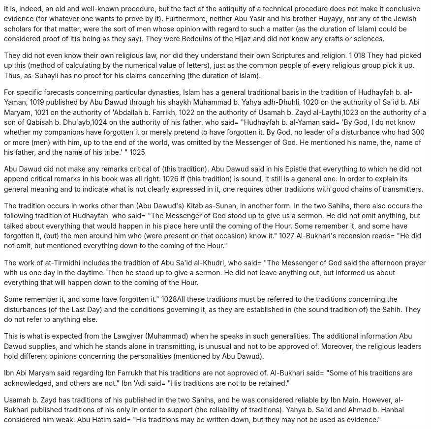 It is, indeed, an old and well-known procedure, but the fact of the antiquity of a technical procedure does not make it conclusive evidence (for whatever one wants to prove by it). Furthermore, neither Abu Yasir and his brother Huyayy, nor any of the Jewish scholars for that matter, were the sort of men whose opinion with regard to such a matter (as the duration of Islam) could be considered proof of it(s being as they say). They were Bedouins of the Hijaz and did not know any crafts or sciences. 

They did not even know their own religious law, nor did they understand their own Scriptures and religion. 1 018 They had picked up this (method of calculating by the numerical value of letters), just as the common people of every religious group pick it up. Thus, as-Suhayli has no proof for his claims concerning (the duration of Islam).

For specific forecasts concerning particular dynasties, Islam has a general traditional basis in the tradition of Hudhayfah b. al-Yaman, 1019 published by Abu Dawud through his shaykh Muhammad b. Yahya adh-Dhuhli, 1020 on the authority of Sa'id b. Abi Maryam, 1021 on the authority of 'Abdallah b. Farrikh, 1022 on the authority of Usamah b. Zayd al-Laythi,1023 on the authority of a son of Qabisah b. Dhu'ayb,1024 on the authority of his father, who said= "Hudhayfah b. al-Yaman said= 'By God, I do not know whether my companions have forgotten it or merely pretend to have forgotten it. By God, no leader of a disturbance who had 300 or more (men) with him, up to the end of the world, was omitted by the Messenger of God. He mentioned his name, the, name of his father, and the name of his tribe.' " 1025

Abu Dawud did not make any remarks critical of (this tradition). Abu Dawud said in his Epistle that everything to which he did not append critical remarks in his book was all right. 1026 If (this tradition) is sound, it still is a general one. In order to explain its general meaning and to indicate what is not clearly expressed in it, one requires other traditions with good chains of transmitters.

The tradition occurs in works other than (Abu Dawud's) Kitab as-Sunan, in another form. In the two Sahihs, there also occurs the following tradition of Hudhayfah, who said= "The Messenger of God stood up to give us a sermon. He did not omit anything, but talked about everything that would happen in his place here until the coming of the Hour. Some remember it, and some have forgotten it, (but) the men around him who (were present on that occasion) know it." 1027 Al-Bukhari's recension reads= "He did not omit, but mentioned everything down to the coming of the Hour."

The work of at-Tirmidhi includes the tradition of Abu Sa'id al-Khudri, who said= "The Messenger of God said the afternoon prayer with us one day in the daytime. Then he stood up to give a sermon. He did not leave anything out, but informed us about everything that will happen down to the coming of the Hour. 

Some remember it, and some have forgotten it." 1028All these traditions must be referred to the traditions concerning the disturbances (of the Last Day) and the conditions governing it, as they are established in (the sound tradition of) the Sahih. They do not refer to anything else.

This is what is expected from the Lawgiver (Muhammad) when he speaks in such generalities. The additional information Abu Dawud supplies, and which he stands alone in transmitting, is unusual and not to be approved of. Moreover, the religious leaders hold different opinions concerning the personalities (mentioned by Abu Dawud). 

Ibn Abi Maryam said regarding Ibn Farrukh that his traditions are not approved of. Al-Bukhari said= "Some of his traditions are acknowledged, and others are not." Ibn 'Adi said= "His traditions are not to be retained."

Usamah b. Zayd has traditions of his published in the two Sahihs, and he was considered reliable by Ibn Main. However, al-Bukhari published traditions of his only in order to support (the reliability of traditions). Yahya b. Sa'id and Ahmad b. Hanbal considered him weak. Abu Hatim said= "His traditions may be written down, but they may not be used as evidence."

